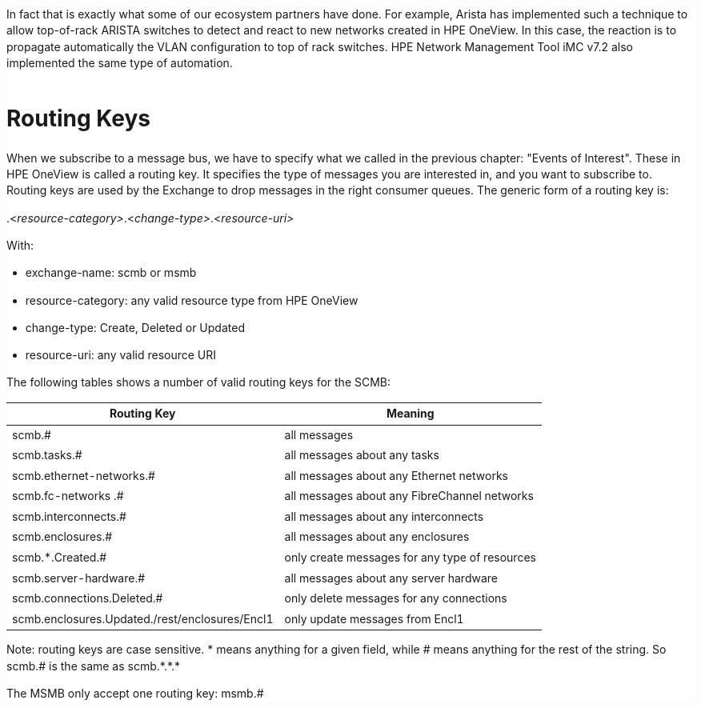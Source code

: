 In fact that is exactly what some of our ecosystem partners have done.
For example, Arista has implemented such a technique to allow
top-of-rack ARISTA switches to detect and react to new networks created
in HPE OneView. In this case, the reaction is to propagate automatically
the VLAN configuration to top of rack switches. HPE Network Management
Tool iMC v7.2 also implemented the same type of automation.

# Routing Keys

When we subscribe to a message bus, we have to specify what we called in
the previous chapter: "Events of Interest". These in HPE OneView is
called a routing key. It specifies the type of messages you are
interested in, and you want to subscribe to. Routing keys are used by
the Exchange to drop messages in the right consumer queues. The generic
form of a routing key is:

.&lt;*resource-category&gt;*.&lt;*change-type&gt;*.&lt;*resource-uri&gt;*

With:

-   exchange-name: scmb or msmb

-   resource-category: any valid resource type from HPE OneView

-   change-type: Create, Deleted or Updated

-   resource-uri: any valid resource URI

The following tables shows a number of valid routing keys for the SCMB:

| Routing Key                                    | Meaning                                        |
|------------------------------------------------|------------------------------------------------|
| scmb.\#                                        | all messages                                   |
| scmb.tasks.\#                                  | all messages about any tasks                   |
| scmb.ethernet-networks.\#                      | all messages about any Ethernet networks       |
| scmb.fc-networks .\#                           | all messages about any FibreChannel networks   |
| scmb.interconnects.\#                          | all messages about any interconnects           |
| scmb.enclosures.\#                             | all messages about any enclosures              |
| scmb.\*.Created.\#                             | only create messages for any type of resources |
| scmb.server-hardware.\#                        | all messages about any server hardware         |
| scmb.connections.Deleted.\#                    | only delete messages for any connections       |
| scmb.enclosures.Updated./rest/enclosures/Encl1 | only update messages from Encl1                |

Note: routing keys are case sensitive. \* means anything for a given
field, while \# means anything for the rest of the string. So scmb.\# is
the same as scmb.\*.\*.\*

The MSMB only accept one routing key: msmb.\#

